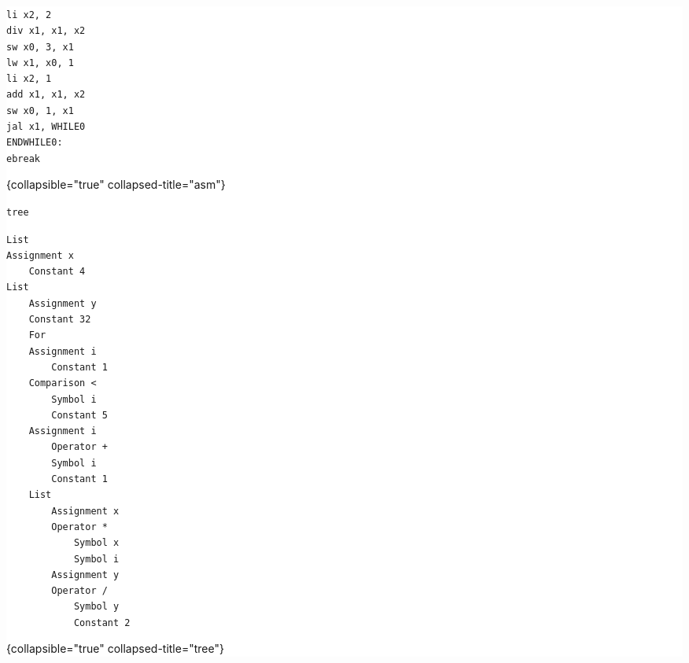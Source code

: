 ```
li x2, 2
div x1, x1, x2
sw x0, 3, x1
lw x1, x0, 1
li x2, 1
add x1, x1, x2
sw x0, 1, x1
jal x1, WHILE0
ENDWHILE0:
ebreak
```
{collapsible="true" collapsed-title="asm"}

`tree`
```
List
Assignment x
    Constant 4
List
    Assignment y
    Constant 32
    For
    Assignment i
        Constant 1
    Comparison <
        Symbol i
        Constant 5
    Assignment i
        Operator +
        Symbol i
        Constant 1
    List
        Assignment x
        Operator *
            Symbol x
            Symbol i
        Assignment y
        Operator /
            Symbol y
            Constant 2
```
{collapsible="true" collapsed-title="tree"}
